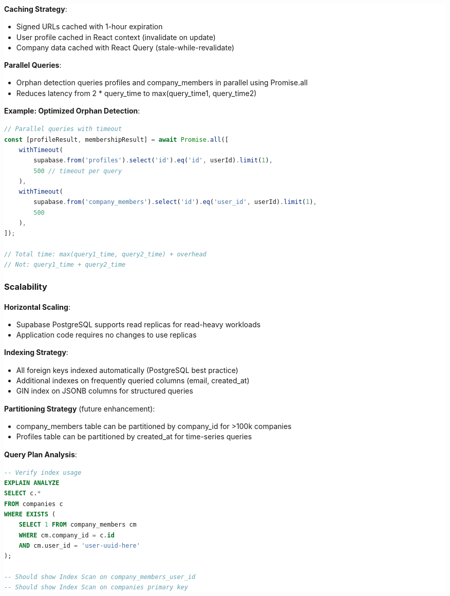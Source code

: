 **Caching Strategy**:
- Signed URLs cached with 1-hour expiration
- User profile cached in React context (invalidate on update)
- Company data cached with React Query (stale-while-revalidate)

**Parallel Queries**:
- Orphan detection queries profiles and company_members in parallel using Promise.all
- Reduces latency from 2 * query_time to max(query_time1, query_time2)

**Example: Optimized Orphan Detection**:
```typescript
// Parallel queries with timeout
const [profileResult, membershipResult] = await Promise.all([
    withTimeout(
        supabase.from('profiles').select('id').eq('id', userId).limit(1),
        500 // timeout per query
    ),
    withTimeout(
        supabase.from('company_members').select('id').eq('user_id', userId).limit(1),
        500
    ),
]);

// Total time: max(query1_time, query2_time) + overhead
// Not: query1_time + query2_time
```

### Scalability

**Horizontal Scaling**:
- Supabase PostgreSQL supports read replicas for read-heavy workloads
- Application code requires no changes to use replicas

**Indexing Strategy**:
- All foreign keys indexed automatically (PostgreSQL best practice)
- Additional indexes on frequently queried columns (email, created_at)
- GIN index on JSONB columns for structured queries

**Partitioning Strategy** (future enhancement):
- company_members table can be partitioned by company_id for >100k companies
- Profiles table can be partitioned by created_at for time-series queries

**Query Plan Analysis**:
```sql
-- Verify index usage
EXPLAIN ANALYZE
SELECT c.*
FROM companies c
WHERE EXISTS (
    SELECT 1 FROM company_members cm
    WHERE cm.company_id = c.id
    AND cm.user_id = 'user-uuid-here'
);

-- Should show Index Scan on company_members_user_id
-- Should show Index Scan on companies primary key
```
